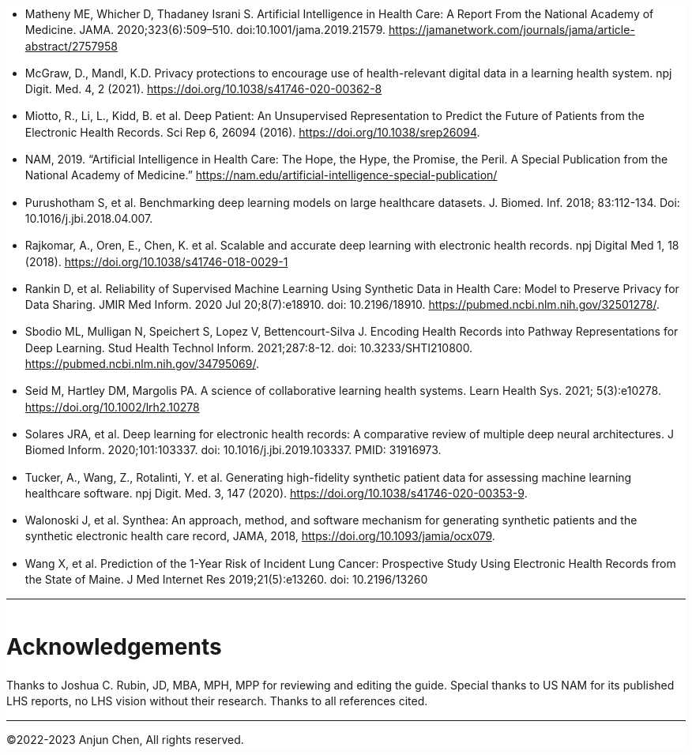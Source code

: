 - Matheny ME, Whicher D, Thadaney Israni S. Artificial Intelligence in Health Care: A Report From the National Academy of Medicine. JAMA. 2020;323(6):509–510. doi:10.1001/jama.2019.21579. https://jamanetwork.com/journals/jama/article-abstract/2757958

- McGraw, D., Mandl, K.D. Privacy protections to encourage use of health-relevant digital data in a learning health system. npj Digit. Med. 4, 2 (2021). https://doi.org/10.1038/s41746-020-00362-8

- Miotto, R., Li, L., Kidd, B. et al. Deep Patient: An Unsupervised Representation to Predict the Future of Patients from the Electronic Health Records. Sci Rep 6, 26094 (2016). https://doi.org/10.1038/srep26094.

- NAM, 2019. “Artificial Intelligence in Health Care: The Hope, the Hype, the Promise, the Peril. A Special Publication from the National Academy of Medicine.” https://nam.edu/artificial-intelligence-special-publication/

- Purushotham S, et al. Benchmarking deep learning models on large healthcare datasets. J. Biomed. Inf. 2018; 83:112-134. Doi: 10.1016/j.jbi.2018.04.007.

- Rajkomar, A., Oren, E., Chen, K. et al. Scalable and accurate deep learning with electronic health records. npj Digital Med 1, 18 (2018). https://doi.org/10.1038/s41746-018-0029-1

- Rankin D, et al. Reliability of Supervised Machine Learning Using Synthetic Data in Health Care: Model to Preserve Privacy for Data Sharing. JMIR Med Inform. 2020 Jul 20;8(7):e18910. doi: 10.2196/18910. https://pubmed.ncbi.nlm.nih.gov/32501278/.

- Sbodio ML, Mulligan N, Speichert S, Lopez V, Bettencourt-Silva J. Encoding Health Records into Pathway Representations for Deep Learning. Stud Health Technol Inform. 2021;287:8-12. doi: 10.3233/SHTI210800. https://pubmed.ncbi.nlm.nih.gov/34795069/.

- Seid M, Hartley DM, Margolis PA. A science of collaborative learning health systems. Learn Health Sys. 2021; 5(3):e10278. https://doi.org/10.1002/lrh2.10278

- Solares JRA, et al. Deep learning for electronic health records: A comparative review of multiple deep neural architectures. J Biomed Inform. 2020;101:103337. doi: 10.1016/j.jbi.2019.103337. PMID: 31916973.

- Tucker, A., Wang, Z., Rotalinti, Y. et al. Generating high-fidelity synthetic patient data for assessing machine learning healthcare software. npj Digit. Med. 3, 147 (2020).  https://doi.org/10.1038/s41746-020-00353-9.

- Walonoski J, et al. Synthea: An approach, method, and software mechanism for generating synthetic patients and the synthetic electronic health care record, JAMA, 2018, https://doi.org/10.1093/jamia/ocx079.

- Wang X, et al. Prediction of the 1-Year Risk of Incident Lung Cancer: Prospective Study Using Electronic Health Records from the State of Maine. J Med Internet Res 2019;21(5):e13260. doi: 10.2196/13260

---

# Acknowledgements

Thanks to Joshua C. Rubin, JD, MBA, MPH, MPP for reviewing and editing the guide. Special thanks to US NAM for its published LHS reports, no LHS vision without their research. Thanks to all references cited.


---
©2022-2023 Anjun Chen, All rights reserved.
   
